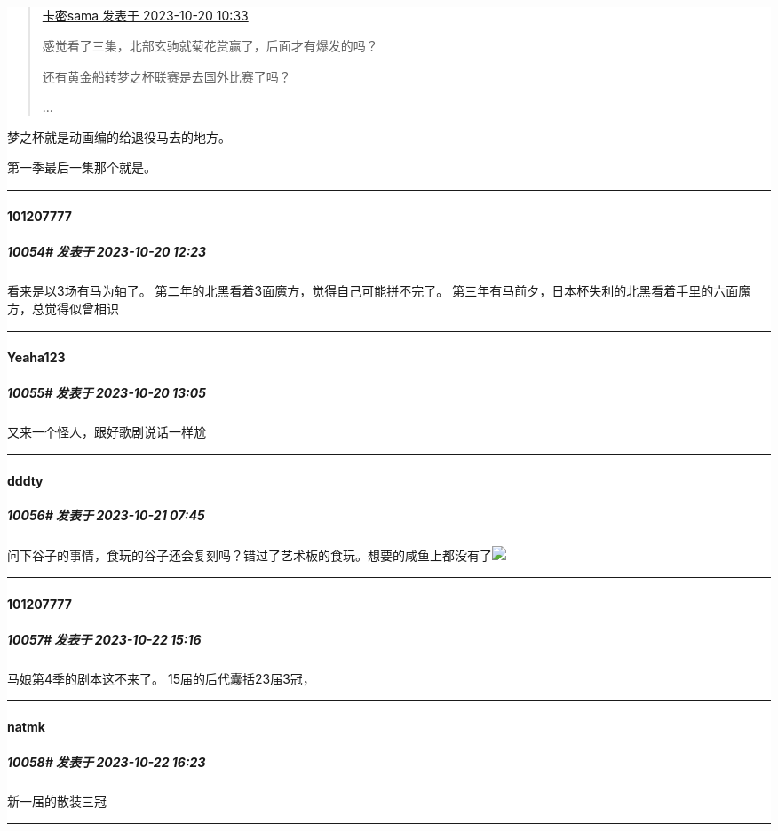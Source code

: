 <blockquote><a href="httphttps://bbs.saraba1st.com/2b/forum.php?mod=redirect&amp;goto=findpost&amp;pid=62772101&amp;ptid=1590696" target="_blank">卡密sama 发表于 2023-10-20 10:33</a>

感觉看了三集，北部玄驹就菊花赏赢了，后面才有爆发的吗？

还有黄金船转梦之杯联赛是去国外比赛了吗？

 ...</blockquote>
梦之杯就是动画编的给退役马去的地方。

第一季最后一集那个就是。


*****

####  101207777  
##### 10054#       发表于 2023-10-20 12:23

看来是以3场有马为轴了。
第二年的北黑看着3面魔方，觉得自己可能拼不完了。
第三年有马前夕，日本杯失利的北黑看着手里的六面魔方，总觉得似曾相识


*****

####  Yeaha123  
##### 10055#       发表于 2023-10-20 13:05

又来一个怪人，跟好歌剧说话一样尬


*****

####  dddty  
##### 10056#       发表于 2023-10-21 07:45

问下谷子的事情，食玩的谷子还会复刻吗？错过了艺术板的食玩。想要的咸鱼上都没有了<img src="https://static.saraba1st.com/image/smiley/face2017/139.png" referrerpolicy="no-referrer">


*****

####  101207777  
##### 10057#       发表于 2023-10-22 15:16

马娘第4季的剧本这不来了。
15届的后代囊括23届3冠，


*****

####  natmk  
##### 10058#       发表于 2023-10-22 16:23

新一届的散装三冠 


*****
